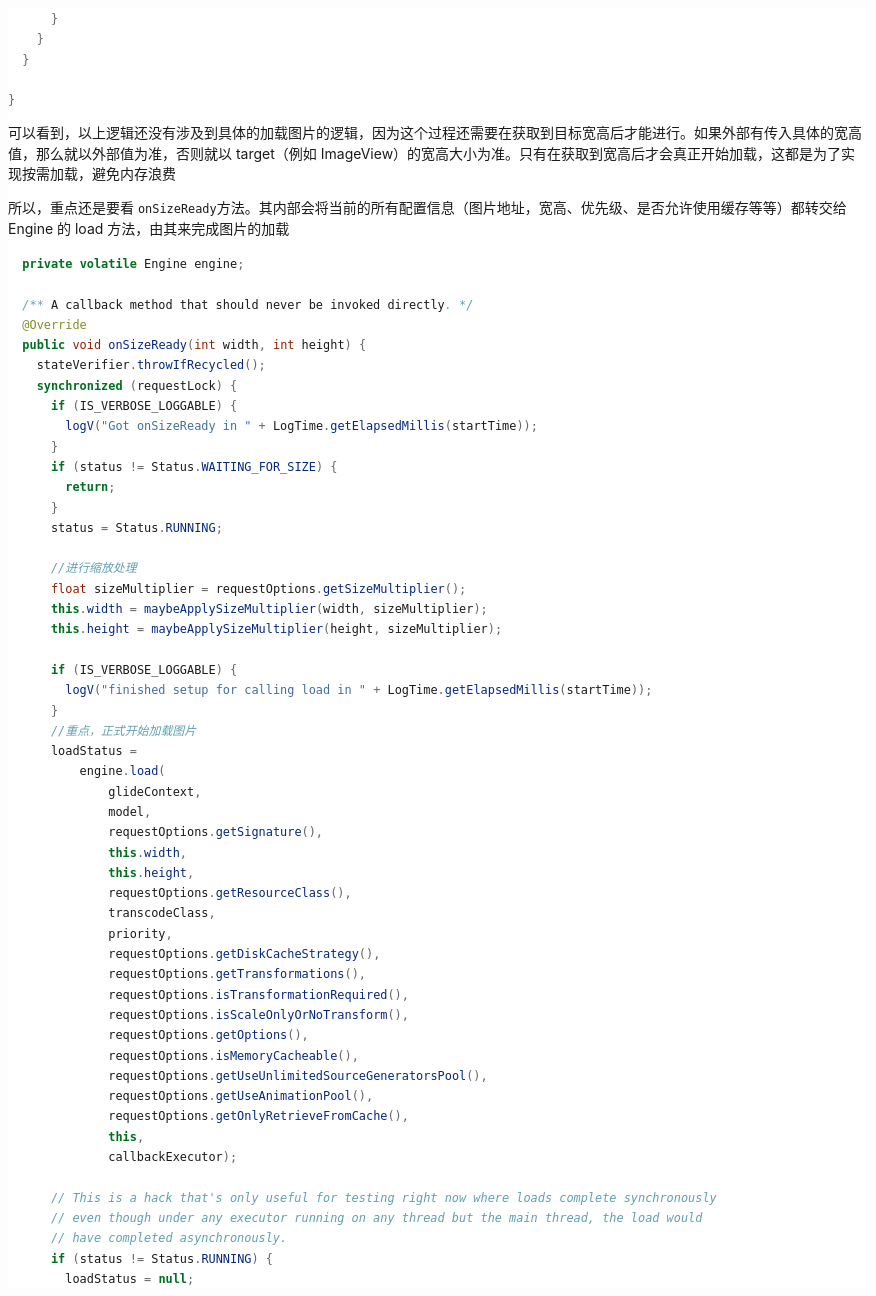 ```java
      }
    }
  }

}
```

可以看到，以上逻辑还没有涉及到具体的加载图片的逻辑，因为这个过程还需要在获取到目标宽高后才能进行。如果外部有传入具体的宽高值，那么就以外部值为准，否则就以 target（例如 ImageView）的宽高大小为准。只有在获取到宽高后才会真正开始加载，这都是为了实现按需加载，避免内存浪费

所以，重点还是要看 `onSizeReady`方法。其内部会将当前的所有配置信息（图片地址，宽高、优先级、是否允许使用缓存等等）都转交给 Engine 的 load 方法，由其来完成图片的加载

```java
  private volatile Engine engine;  

  /** A callback method that should never be invoked directly. */
  @Override
  public void onSizeReady(int width, int height) {
    stateVerifier.throwIfRecycled();
    synchronized (requestLock) {
      if (IS_VERBOSE_LOGGABLE) {
        logV("Got onSizeReady in " + LogTime.getElapsedMillis(startTime));
      }
      if (status != Status.WAITING_FOR_SIZE) {
        return;
      }
      status = Status.RUNNING;

      //进行缩放处理
      float sizeMultiplier = requestOptions.getSizeMultiplier();
      this.width = maybeApplySizeMultiplier(width, sizeMultiplier);
      this.height = maybeApplySizeMultiplier(height, sizeMultiplier);

      if (IS_VERBOSE_LOGGABLE) {
        logV("finished setup for calling load in " + LogTime.getElapsedMillis(startTime));
      }
      //重点，正式开始加载图片
      loadStatus =
          engine.load(
              glideContext,
              model,
              requestOptions.getSignature(),
              this.width,
              this.height,
              requestOptions.getResourceClass(),
              transcodeClass,
              priority,
              requestOptions.getDiskCacheStrategy(),
              requestOptions.getTransformations(),
              requestOptions.isTransformationRequired(),
              requestOptions.isScaleOnlyOrNoTransform(),
              requestOptions.getOptions(),
              requestOptions.isMemoryCacheable(),
              requestOptions.getUseUnlimitedSourceGeneratorsPool(),
              requestOptions.getUseAnimationPool(),
              requestOptions.getOnlyRetrieveFromCache(),
              this,
              callbackExecutor);

      // This is a hack that's only useful for testing right now where loads complete synchronously
      // even though under any executor running on any thread but the main thread, the load would
      // have completed asynchronously.
      if (status != Status.RUNNING) {
        loadStatus = null;
```